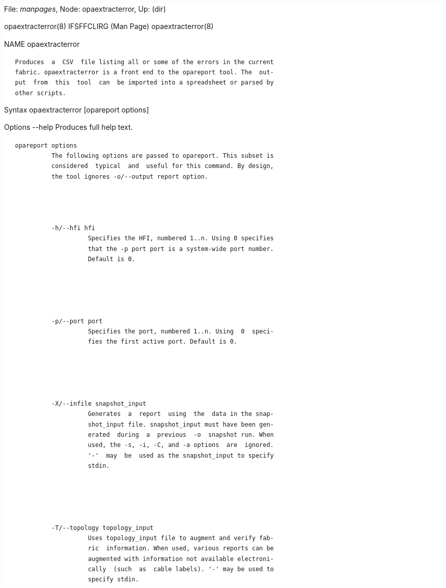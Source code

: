 File: *manpages*,  Node: opaextracterror,  Up: (dir)


opaextracterror(8)           IFSFFCLIRG (Man Page)          opaextracterror(8)



NAME
       opaextracterror



       Produces  a  CSV  file listing all or some of the errors in the current
       fabric. opaextracterror is a front end to the opareport tool. The  out‐
       put  from  this  tool  can  be imported into a spreadsheet or parsed by
       other scripts.

Syntax
       opaextracterror [opareport options]

Options
       --help    Produces full help text.


       opareport options
                 The following options are passed to opareport. This subset is
                 considered  typical  and  useful for this command. By design,
                 the tool ignores -o/--output report option.




                 -h/--hfi hfi
                           Specifies the HFI, numbered 1..n. Using 0 specifies
                           that the -p port port is a system-wide port number.
                           Default is 0.





                 -p/--port port
                           Specifies the port, numbered 1..n. Using  0  speci‐
                           fies the first active port. Default is 0.





                 -X/--infile snapshot_input
                           Generates  a  report  using  the  data in the snap‐
                           shot_input file. snapshot_input must have been gen‐
                           erated  during  a  previous  -o  snapshot run. When
                           used, the -s, -i, -C, and -a options  are  ignored.
                           '-'  may  be  used as the snapshot_input to specify
                           stdin.





                 -T/--topology topology_input
                           Uses topology_input file to augment and verify fab‐
                           ric  information. When used, various reports can be
                           augmented with information not available electroni‐
                           cally  (such  as  cable labels). '-' may be used to
                           specify stdin.
